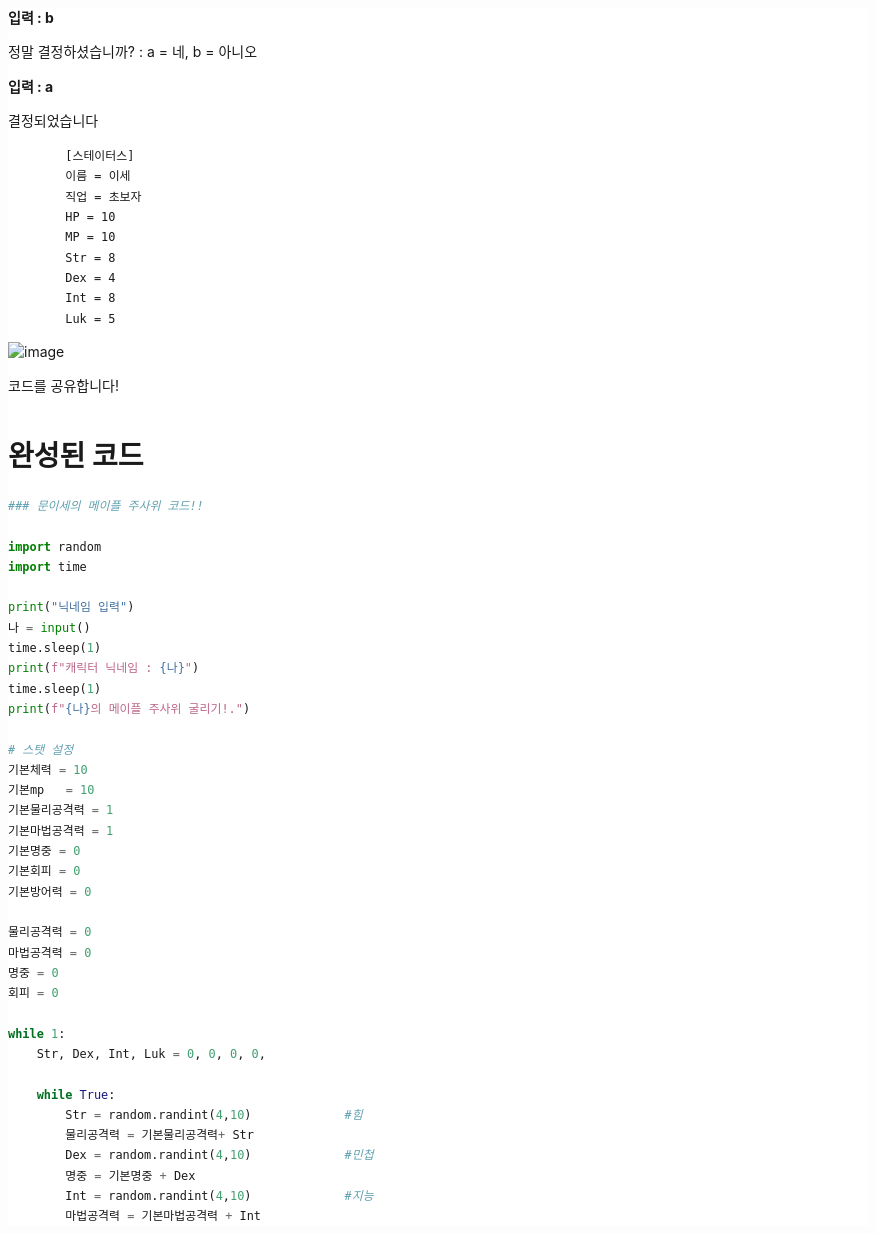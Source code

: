 **입력 : b**

정말 결정하셨습니까? : a = 네, b = 아니오

**입력 : a**

결정되었습니다

```
        [스테이터스]
        이름 = 이세
        직업 = 초보자
        HP = 10
        MP = 10
        Str = 8
        Dex = 4
        Int = 8
        Luk = 5

```

![image](https://user-images.githubusercontent.com/57281962/163713355-c9397632-eed4-4947-a075-064efeb16757.png)



코드를 공유합니다!

# 완성된 코드

```python
### 문이세의 메이플 주사위 코드!!

import random
import time

print("닉네임 입력")
나 = input()
time.sleep(1)
print(f"캐릭터 닉네임 : {나}")
time.sleep(1)
print(f"{나}의 메이플 주사위 굴리기!.")

# 스탯 설정
기본체력 = 10
기본mp   = 10
기본물리공격력 = 1
기본마법공격력 = 1
기본명중 = 0
기본회피 = 0
기본방어력 = 0

물리공격력 = 0
마법공격력 = 0
명중 = 0
회피 = 0

while 1:
    Str, Dex, Int, Luk = 0, 0, 0, 0,

    while True:
        Str = random.randint(4,10)             #힘
        물리공격력 = 기본물리공격력+ Str
        Dex = random.randint(4,10)             #민첩
        명중 = 기본명중 + Dex
        Int = random.randint(4,10)             #지능
        마법공격력 = 기본마법공격력 + Int
```